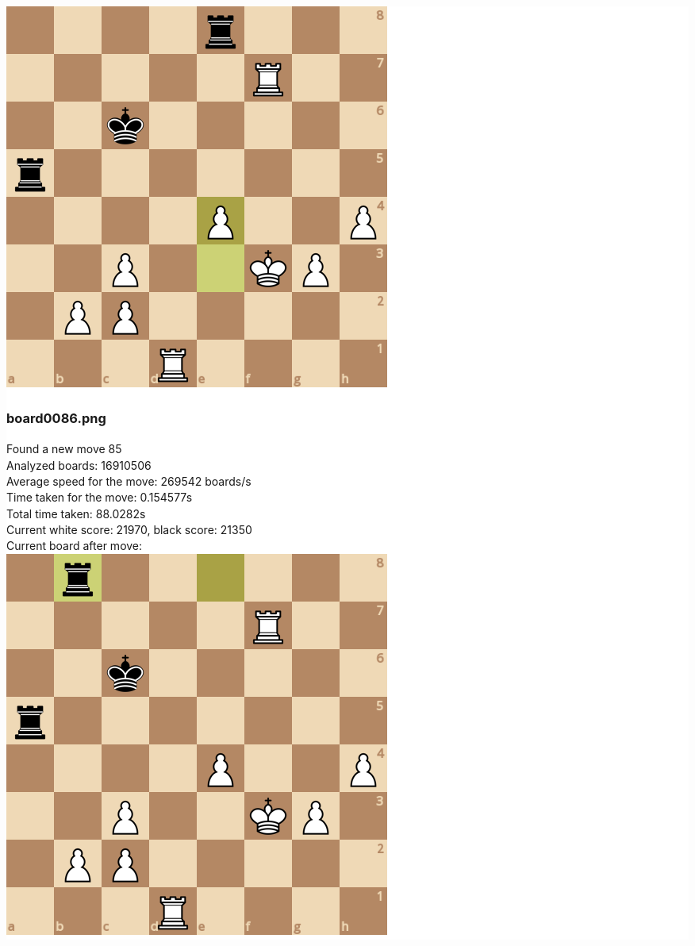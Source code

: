 ![board0085.png](images/board0085.png)

### board0086.png

Found a new move 85\
Analyzed boards: 16910506\
Average speed for the move: 269542 boards/s\
Time taken for the move: 0.154577s\
Total time taken: 88.0282s\
Current white score: 21970, black score: 21350\
Current board after move:\
![board0086.png](images/board0086.png)
